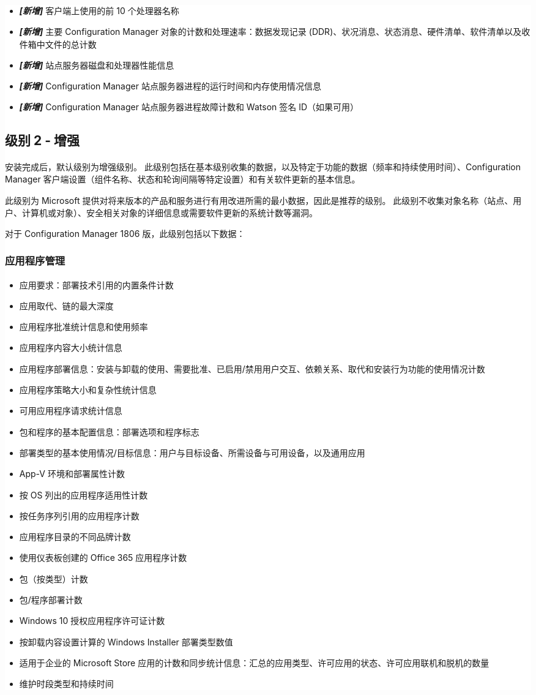 - ***[新增]*** 客户端上使用的前 10 个处理器名称  

- ***[新增]*** 主要 Configuration Manager 对象的计数和处理速率：数据发现记录 (DDR)、状况消息、状态消息、硬件清单、软件清单以及收件箱中文件的总计数  

- ***[新增]*** 站点服务器磁盘和处理器性能信息  

- ***[新增]*** Configuration Manager 站点服务器进程的运行时间和内存使用情况信息  

- ***[新增]*** Configuration Manager 站点服务器进程故障计数和 Watson 签名 ID（如果可用）  



##  <a name="bkmk_level2"></a> 级别 2 - 增强
安装完成后，默认级别为增强级别。 此级别包括在基本级别收集的数据，以及特定于功能的数据（频率和持续使用时间）、Configuration Manager 客户端设置（组件名称、状态和轮询间隔等特定设置）和有关软件更新的基本信息。

此级别为 Microsoft 提供对将来版本的产品和服务进行有用改进所需的最小数据，因此是推荐的级别。 此级别不收集对象名称（站点、用户、计算机或对象）、安全相关对象的详细信息或需要软件更新的系统计数等漏洞。

对于 Configuration Manager 1806 版，此级别包括以下数据：

### <a name="application-management"></a>应用程序管理  

   - 应用要求：部署技术引用的内置条件计数

   - 应用取代、链的最大深度

   - 应用程序批准统计信息和使用频率

   - 应用程序内容大小统计信息

   - 应用程序部署信息：安装与卸载的使用、需要批准、已启用/禁用用户交互、依赖关系、取代和安装行为功能的使用情况计数  

   - 应用程序策略大小和复杂性统计信息

   - 可用应用程序请求统计信息

   - 包和程序的基本配置信息：部署选项和程序标志

   - 部署类型的基本使用情况/目标信息：用户与目标设备、所需设备与可用设备，以及通用应用

   - App-V 环境和部署属性计数

   - 按 OS 列出的应用程序适用性计数  

   - 按任务序列引用的应用程序计数

   - 应用程序目录的不同品牌计数

   - 使用仪表板创建的 Office 365 应用程序计数

   - 包（按类型）计数  

   - 包/程序部署计数  

   - Windows 10 授权应用程序许可证计数  

   - 按卸载内容设置计算的 Windows Installer 部署类型数值

   - 适用于企业的 Microsoft Store 应用的计数和同步统计信息：汇总的应用类型、许可应用的状态、许可应用联机和脱机的数量  

   - 维护时段类型和持续时间  
